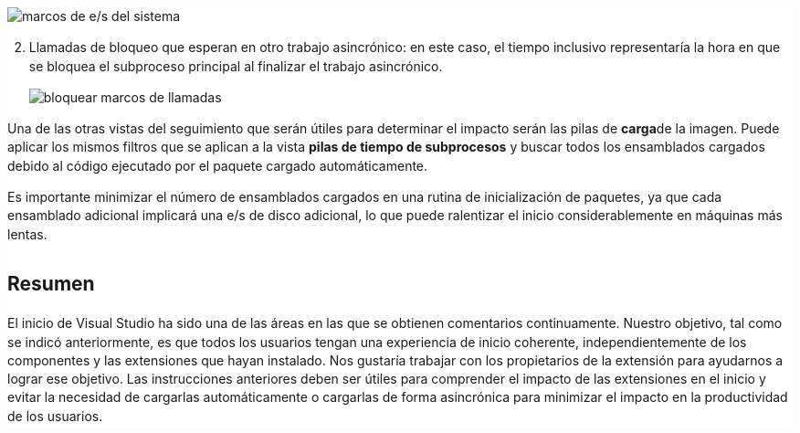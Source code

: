    ![marcos de e/s del sistema](media/perfview-system-io-frames.png)

2. Llamadas de bloqueo que esperan en otro trabajo asincrónico: en este caso, el tiempo inclusivo representaría la hora en que se bloquea el subproceso principal al finalizar el trabajo asincrónico.

   ![bloquear marcos de llamadas](media/perfview-blocking-call-frames.png)

Una de las otras vistas del seguimiento que serán útiles para determinar el impacto serán las pilas de **carga**de la imagen. Puede aplicar los mismos filtros que se aplican a la vista **pilas de tiempo de subprocesos** y buscar todos los ensamblados cargados debido al código ejecutado por el paquete cargado automáticamente.

Es importante minimizar el número de ensamblados cargados en una rutina de inicialización de paquetes, ya que cada ensamblado adicional implicará una e/s de disco adicional, lo que puede ralentizar el inicio considerablemente en máquinas más lentas.

## <a name="summary"></a>Resumen

El inicio de Visual Studio ha sido una de las áreas en las que se obtienen comentarios continuamente. Nuestro objetivo, tal como se indicó anteriormente, es que todos los usuarios tengan una experiencia de inicio coherente, independientemente de los componentes y las extensiones que hayan instalado. Nos gustaría trabajar con los propietarios de la extensión para ayudarnos a lograr ese objetivo. Las instrucciones anteriores deben ser útiles para comprender el impacto de las extensiones en el inicio y evitar la necesidad de cargarlas automáticamente o cargarlas de forma asincrónica para minimizar el impacto en la productividad de los usuarios.
